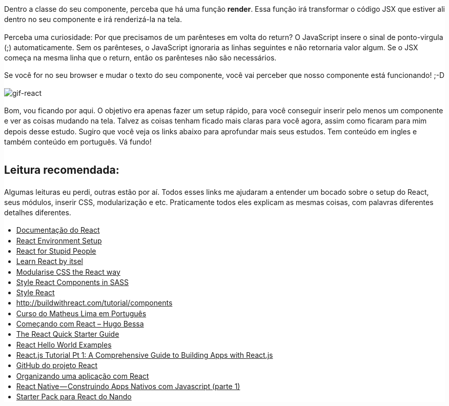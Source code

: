 Dentro a classe do seu componente, perceba que há uma função **render**. Essa função irá transformar o código JSX que estiver ali dentro no seu componente e irá renderizá-la na tela.

Perceba uma curiosidade: Por que precisamos de um parênteses em volta do return? O JavaScript insere o sinal de ponto-virgula (;) automaticamente. Sem os parênteses, o JavaScript ignoraria as linhas seguintes e não retornaria valor algum. Se o JSX começa na mesma linha que o return, então os parênteses não são necessários.

Se você for no seu browser e mudar o texto do seu componente, você vai perceber que nosso componente está funcionando! ;-D

<img src="https://raw.githubusercontent.com/diegoeis/tableless-static-images/master/2016/10/gif-react.gif" alt="gif-react" width="1394" height="878" class="aligncenter size-full wp-image-56271" />

Bom, vou ficando por aqui. O objetivo era apenas fazer um setup rápido, para você conseguir inserir pelo menos um componente e ver as coisas mudando na tela. Talvez as coisas tenham ficado mais claras para você agora, assim como ficaram para mim depois desse estudo. Sugiro que você veja os links abaixo para aprofundar mais seus estudos. Tem conteúdo em ingles e também conteúdo em português. Vá fundo!

## Leitura recomendada:

Algumas leituras eu perdi, outras estão por aí. Todos esses links me ajudaram a entender um bocado sobre o setup do React, seus módulos, inserir CSS, modularização e etc. Praticamente todos eles explicam as mesmas coisas, com palavras diferentes detalhes diferentes.

  * [Documentação do React][5]
  * [React Environment Setup][6]
  * [React for Stupid People][7]
  * [Learn React by itsel][8]
  * [Modularise CSS the React way][9]
  * [Style React Components in SASS][10]
  * [Style React][11]
  * <http://buildwithreact.com/tutorial/components>
  * [Curso do Matheus Lima em Português][1]
  * [Começando com React &#8211; Hugo Bessa][12]
  * [The React Quick Starter Guide][13]
  * [React Hello World Examples][14]
  * [React.js Tutorial Pt 1: A Comprehensive Guide to Building Apps with React.js][15]
  * [GitHub do projeto React][16]
  * [Organizando uma aplicação com React][17]
  * [React Native — Construindo Apps Nativos com Javascript (parte 1)][18]
  * [Starter Pack para React do Nando][19]

 [1]: http://jscasts.teachable.com/
 [2]: https://dribbble.com/shots/1262636-To-Do-Dashboard/attachments/172917
 [3]: http://tableless.com.br/introducao-ao-webpack/
 [4]: https://github.com/reactjs/react-tutorial/#to-use
 [5]: https://facebook.github.io/react/tutorial/tutorial.html
 [6]: http://www.tutorialspoint.com/reactjs/reactjs_environment_setup.htm
 [7]: http://blog.andrewray.me/reactjs-for-stupid-people/
 [8]: http://jamesknelson.com/learn-raw-react-no-jsx-flux-es6-webpack/
 [9]: https://medium.com/@jviereck/modularise-css-the-react-way-1e817b317b04
 [10]: http://hugogiraudel.com/2015/06/18/styling-react-components-in-sass/
 [11]: http://survivejs.com/react/advanced-techniques/styling-react/
 [12]: http://hugobessa.com.br/2015/01/17/comecando-com-react/
 [13]: http://www.jackcallister.com/2015/01/05/the-react-quick-start-guide.html
 [14]: https://gist.github.com/danawoodman/9cfddb1a0c934a35f31a
 [15]: https://tylermcginnis.com/react-js-tutorial-pt-1-a-comprehensive-guide-to-building-apps-with-react-js-8ce321b125ba#.wn4e2ymf3
 [16]: https://github.com/facebook/react
 [17]: https://medium.com/tableless/organizando-uma-aplicação-com-react-5b8ea9075596#.3q8sxog55
 [18]: https://medium.com/@ignit.io/react-native-construindo-apps-nativos-com-javascript-parte-1-37af2fbcde84#.muc6c8dyv
 [19]: https://github.com/fnando/react-starter-pack